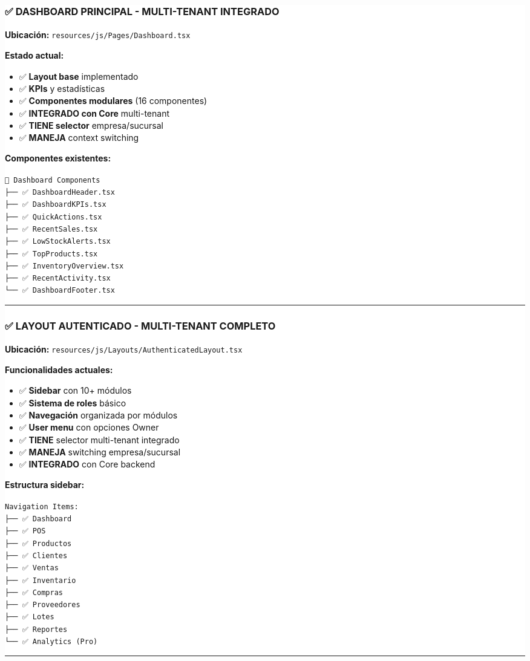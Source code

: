 
### ✅ **DASHBOARD PRINCIPAL - MULTI-TENANT INTEGRADO**

**Ubicación:** `resources/js/Pages/Dashboard.tsx`

**Estado actual:**
- ✅ **Layout base** implementado
- ✅ **KPIs** y estadísticas
- ✅ **Componentes modulares** (16 componentes)
- ✅ **INTEGRADO con Core** multi-tenant
- ✅ **TIENE selector** empresa/sucursal
- ✅ **MANEJA** context switching

**Componentes existentes:**
```
📁 Dashboard Components
├── ✅ DashboardHeader.tsx
├── ✅ DashboardKPIs.tsx
├── ✅ QuickActions.tsx
├── ✅ RecentSales.tsx
├── ✅ LowStockAlerts.tsx
├── ✅ TopProducts.tsx
├── ✅ InventoryOverview.tsx
├── ✅ RecentActivity.tsx
└── ✅ DashboardFooter.tsx
```

---

### ✅ **LAYOUT AUTENTICADO - MULTI-TENANT COMPLETO**

**Ubicación:** `resources/js/Layouts/AuthenticatedLayout.tsx`

**Funcionalidades actuales:**
- ✅ **Sidebar** con 10+ módulos
- ✅ **Sistema de roles** básico
- ✅ **Navegación** organizada por módulos
- ✅ **User menu** con opciones Owner
- ✅ **TIENE** selector multi-tenant integrado
- ✅ **MANEJA** switching empresa/sucursal
- ✅ **INTEGRADO** con Core backend

**Estructura sidebar:**
```
Navigation Items:
├── ✅ Dashboard
├── ✅ POS
├── ✅ Productos  
├── ✅ Clientes
├── ✅ Ventas
├── ✅ Inventario
├── ✅ Compras
├── ✅ Proveedores
├── ✅ Lotes
├── ✅ Reportes
└── ✅ Analytics (Pro)
```

---